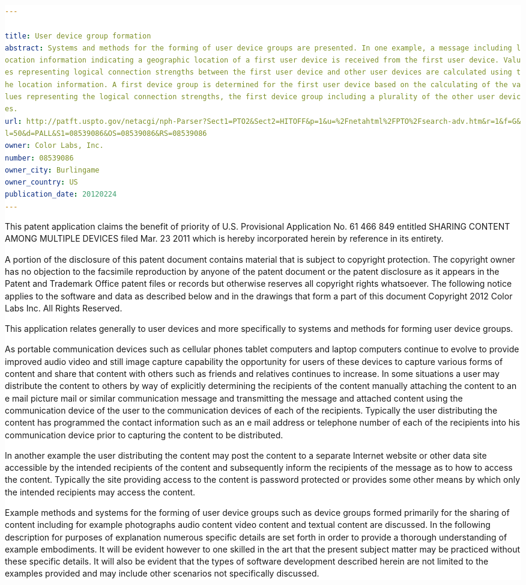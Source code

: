 ```yaml
---

title: User device group formation
abstract: Systems and methods for the forming of user device groups are presented. In one example, a message including location information indicating a geographic location of a first user device is received from the first user device. Values representing logical connection strengths between the first user device and other user devices are calculated using the location information. A first device group is determined for the first user device based on the calculating of the values representing the logical connection strengths, the first device group including a plurality of the other user devices.
url: http://patft.uspto.gov/netacgi/nph-Parser?Sect1=PTO2&Sect2=HITOFF&p=1&u=%2Fnetahtml%2FPTO%2Fsearch-adv.htm&r=1&f=G&l=50&d=PALL&S1=08539086&OS=08539086&RS=08539086
owner: Color Labs, Inc.
number: 08539086
owner_city: Burlingame
owner_country: US
publication_date: 20120224
---
```

This patent application claims the benefit of priority of U.S. Provisional Application No. 61 466 849 entitled SHARING CONTENT AMONG MULTIPLE DEVICES filed Mar. 23 2011 which is hereby incorporated herein by reference in its entirety.

A portion of the disclosure of this patent document contains material that is subject to copyright protection. The copyright owner has no objection to the facsimile reproduction by anyone of the patent document or the patent disclosure as it appears in the Patent and Trademark Office patent files or records but otherwise reserves all copyright rights whatsoever. The following notice applies to the software and data as described below and in the drawings that form a part of this document Copyright 2012 Color Labs Inc. All Rights Reserved.

This application relates generally to user devices and more specifically to systems and methods for forming user device groups.

As portable communication devices such as cellular phones tablet computers and laptop computers continue to evolve to provide improved audio video and still image capture capability the opportunity for users of these devices to capture various forms of content and share that content with others such as friends and relatives continues to increase. In some situations a user may distribute the content to others by way of explicitly determining the recipients of the content manually attaching the content to an e mail picture mail or similar communication message and transmitting the message and attached content using the communication device of the user to the communication devices of each of the recipients. Typically the user distributing the content has programmed the contact information such as an e mail address or telephone number of each of the recipients into his communication device prior to capturing the content to be distributed.

In another example the user distributing the content may post the content to a separate Internet website or other data site accessible by the intended recipients of the content and subsequently inform the recipients of the message as to how to access the content. Typically the site providing access to the content is password protected or provides some other means by which only the intended recipients may access the content.

Example methods and systems for the forming of user device groups such as device groups formed primarily for the sharing of content including for example photographs audio content video content and textual content are discussed. In the following description for purposes of explanation numerous specific details are set forth in order to provide a thorough understanding of example embodiments. It will be evident however to one skilled in the art that the present subject matter may be practiced without these specific details. It will also be evident that the types of software development described herein are not limited to the examples provided and may include other scenarios not specifically discussed.
